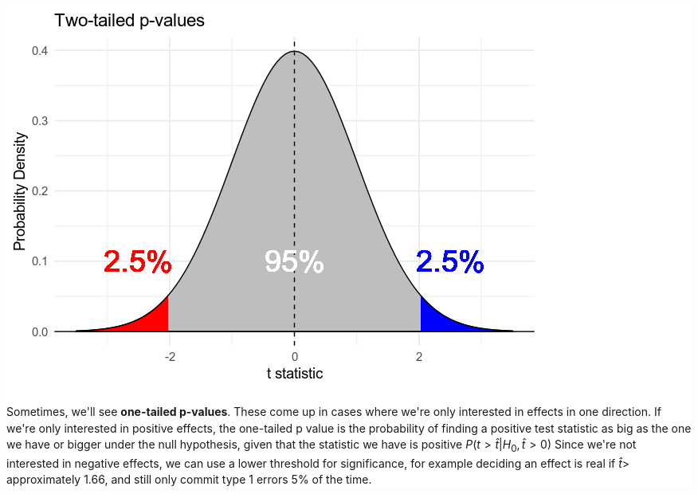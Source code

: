 ![two-tailed-p-value](figures/two-tailed-p-value-1.png)



Sometimes, we'll see **one-tailed p-values**.
These come up in cases where we're only interested in effects in one direction.
If we're only interested in positive effects,
the one-tailed p value is the probability of finding a positive test statistic
as big as the one we have or bigger under the null hypothesis,
given that the statistic we have is positive
$P(t \gt \hat t | H_0, \hat t \gt 0)$
Since we're not interested in negative effects, 
we can use a lower threshold for significance,
for example deciding an effect is real if $\hat t >$ approximately $1.66$,
and still only commit type 1 errors 5% of the time.
